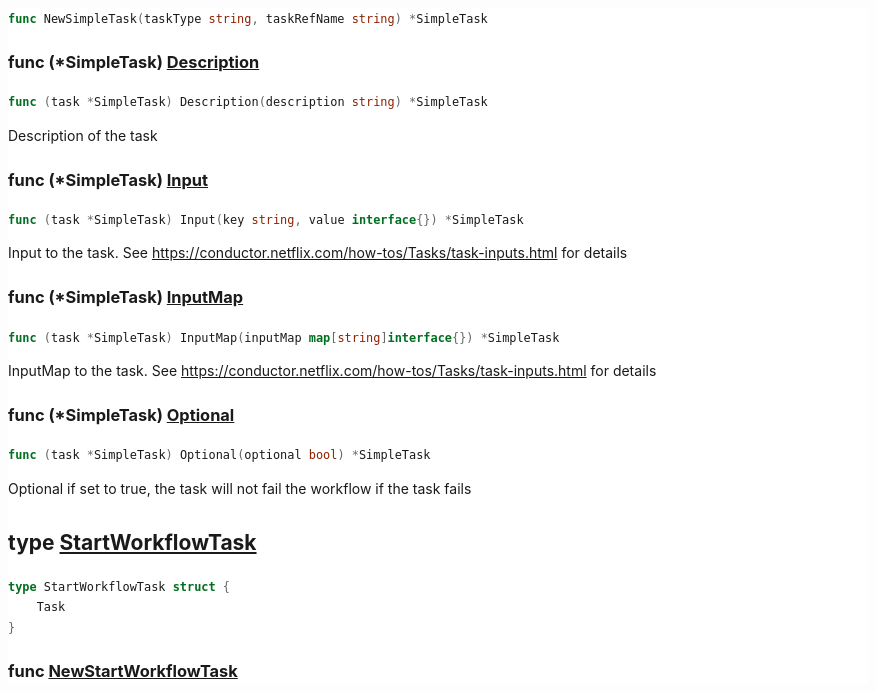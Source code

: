```go
func NewSimpleTask(taskType string, taskRefName string) *SimpleTask
```

### func \(\*SimpleTask\) [Description](<https://github.com/conductor-sdk/conductor-go/blob/main/sdk/workflow/simple.go#L48>)

```go
func (task *SimpleTask) Description(description string) *SimpleTask
```

Description of the task

### func \(\*SimpleTask\) [Input](<https://github.com/conductor-sdk/conductor-go/blob/main/sdk/workflow/simple.go#L28>)

```go
func (task *SimpleTask) Input(key string, value interface{}) *SimpleTask
```

Input to the task\.  See https://conductor.netflix.com/how-tos/Tasks/task-inputs.html for details

### func \(\*SimpleTask\) [InputMap](<https://github.com/conductor-sdk/conductor-go/blob/main/sdk/workflow/simple.go#L34>)

```go
func (task *SimpleTask) InputMap(inputMap map[string]interface{}) *SimpleTask
```

InputMap to the task\.  See https://conductor.netflix.com/how-tos/Tasks/task-inputs.html for details

### func \(\*SimpleTask\) [Optional](<https://github.com/conductor-sdk/conductor-go/blob/main/sdk/workflow/simple.go#L42>)

```go
func (task *SimpleTask) Optional(optional bool) *SimpleTask
```

Optional if set to true\, the task will not fail the workflow if the task fails

## type [StartWorkflowTask](<https://github.com/conductor-sdk/conductor-go/blob/main/sdk/workflow/start_workflow.go#L16-L18>)

```go
type StartWorkflowTask struct {
    Task
}
```

### func [NewStartWorkflowTask](<https://github.com/conductor-sdk/conductor-go/blob/main/sdk/workflow/start_workflow.go#L20>)
